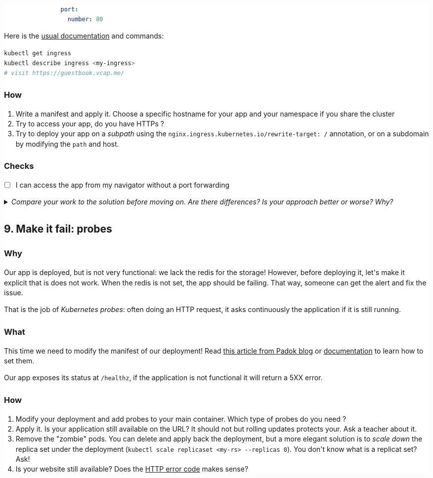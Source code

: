 ```yaml
                port:
                  number: 80
```

Here is the [usual documentation](https://kubernetes.io/docs/concepts/services-networking/ingress/) and commands:

```bash
kubectl get ingress
kubectl describe ingress <my-ingress>
# visit https://guestbook.vcap.me/
```

### How

1. Write a manifest and apply it. Choose a specific hostname for your app and your namespace if you share the cluster
2. Try to access your app, do you have HTTPs ?
3. Try to deploy your app on a _subpath_ using the `nginx.ingress.kubernetes.io/rewrite-target: /` annotation, or on a subdomain by modifying the `path` and host.

### Checks

- [ ] I can access the app from my navigator without a port forwarding

<details><summary><em>Compare your work to the solution before moving on. Are there differences? Is your approach better or worse? Why?</em></summary></details>

## 9. Make it fail: probes

### Why

Our app is deployed, but is not very functional: we lack the redis for the storage! However, before deploying it, let's make it explicit that is does not work. When the redis is not set, the app should be failing. That way, someone can get the alert and fix the issue.

That is the job of *Kubernetes probes*: often doing an HTTP request, it asks continuously the application if it is still running.

### What

This time we need to modify the manifest of our deployment! Read [this article from Padok blog](https://www.padok.fr/en/blog/kubernetes-probes) or [documentation](https://kubernetes.io/docs/tasks/configure-pod-container/configure-liveness-readiness-startup-probes/) to learn how to set them.

Our app exposes its status at `/healthz`, if the application is not functional it will return a 5XX error.

### How

1. Modify your deployment and add probes to your main container. Which type of probes do you need ?
2. Apply it. Is your application still available on the URL? It should not but rolling updates protects your. Ask a teacher about it.
3. Remove the "zombie" pods. You can delete and apply back the deployment, but a more elegant solution is to _scale down_ the replica set under the deployment (`kubectl scale replicaset <my-rs> --replicas 0`). You don't know what is a replicat set? Ask!
4. Is your website still available? Does the [HTTP error code](https://developer.mozilla.org/en-US/docs/Web/HTTP/Status) makes sense?
